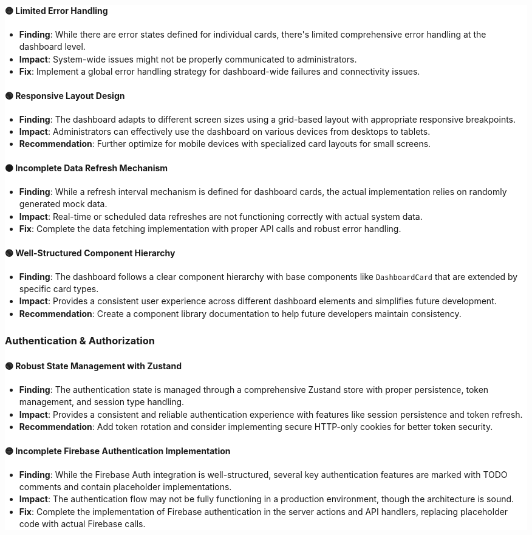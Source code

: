 #### 🟡 Limited Error Handling

- **Finding**: While there are error states defined for individual cards, there's limited comprehensive error handling at the dashboard level.
- **Impact**: System-wide issues might not be properly communicated to administrators.
- **Fix**: Implement a global error handling strategy for dashboard-wide failures and connectivity issues.

#### 🟢 Responsive Layout Design

- **Finding**: The dashboard adapts to different screen sizes using a grid-based layout with appropriate responsive breakpoints.
- **Impact**: Administrators can effectively use the dashboard on various devices from desktops to tablets.
- **Recommendation**: Further optimize for mobile devices with specialized card layouts for small screens.

#### 🟠 Incomplete Data Refresh Mechanism

- **Finding**: While a refresh interval mechanism is defined for dashboard cards, the actual implementation relies on randomly generated mock data.
- **Impact**: Real-time or scheduled data refreshes are not functioning correctly with actual system data.
- **Fix**: Complete the data fetching implementation with proper API calls and robust error handling.

#### 🟢 Well-Structured Component Hierarchy

- **Finding**: The dashboard follows a clear component hierarchy with base components like `DashboardCard` that are extended by specific card types.
- **Impact**: Provides a consistent user experience across different dashboard elements and simplifies future development.
- **Recommendation**: Create a component library documentation to help future developers maintain consistency.

### Authentication & Authorization

#### 🟢 Robust State Management with Zustand

- **Finding**: The authentication state is managed through a comprehensive Zustand store with proper persistence, token management, and session type handling.
- **Impact**: Provides a consistent and reliable authentication experience with features like session persistence and token refresh.
- **Recommendation**: Add token rotation and consider implementing secure HTTP-only cookies for better token security.

#### 🟡 Incomplete Firebase Authentication Implementation

- **Finding**: While the Firebase Auth integration is well-structured, several key authentication features are marked with TODO comments and contain placeholder implementations.
- **Impact**: The authentication flow may not be fully functioning in a production environment, though the architecture is sound.
- **Fix**: Complete the implementation of Firebase authentication in the server actions and API handlers, replacing placeholder code with actual Firebase calls.
